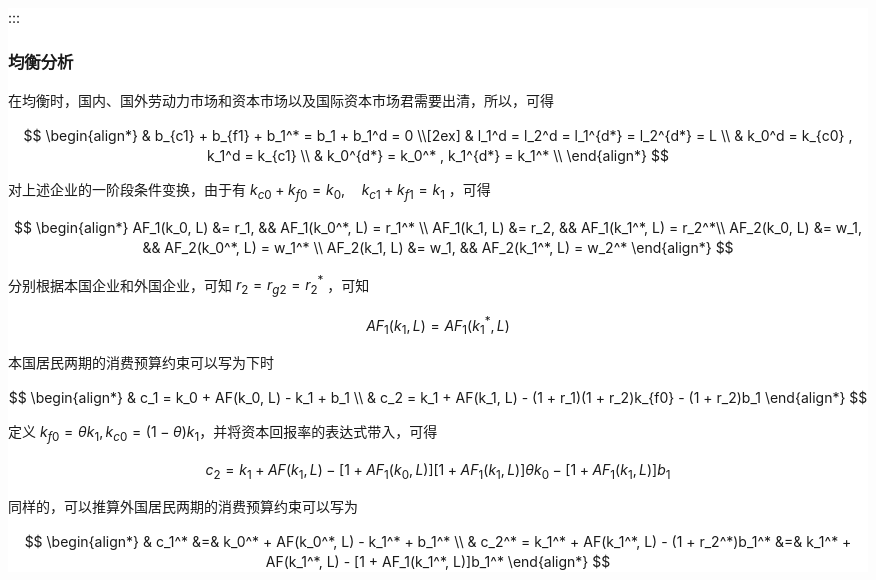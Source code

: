 :::

### 均衡分析

在均衡时，国内、国外劳动力市场和资本市场以及国际资本市场君需要出清，所以，可得

$$
\begin{align*}
& b_{c1} + b_{f1} + b_1^* = b_1 + b_1^d = 0 \\[2ex]
& l_1^d = l_2^d = l_1^{d*} = l_2^{d*} = L \\
& k_0^d = k_{c0} , k_1^d = k_{c1} \\
& k_0^{d*} = k_0^* , k_1^{d*} = k_1^* \\
\end{align*}
$$

对上述企业的一阶段条件变换，由于有 $k_{c0} + k_{f0} = k_0, \quad k_{c1} + k_{f1} = k_1$ ，可得

$$
\begin{align*}
AF_1(k_0, L) &= r_1, && AF_1(k_0^*, L) = r_1^* \\
AF_1(k_1, L) &= r_2, && AF_1(k_1^*, L) = r_2^*\\
AF_2(k_0, L) &= w_1, && AF_2(k_0^*, L) = w_1^* \\
AF_2(k_1, L) &= w_1, && AF_2(k_1^*, L) = w_2^*
\end{align*}
$$

 分别根据本国企业和外国企业，可知 $r_2 = r_{g2} = r_2^*$ ，可知

$$
AF_1(k_1, L) = AF_1(k_1^*, L)
$$

本国居民两期的消费预算约束可以写为下时

$$
\begin{align*}
& c_1 = k_0 + AF(k_0, L) - k_1 + b_1  \\
& c_2 = k_1 + AF(k_1, L) - (1 + r_1)(1 + r_2)k_{f0} - (1 + r_2)b_1
\end{align*}
$$

定义 $k_{f0} = \theta k_1, k_{c0} = (1 - \theta)k_1$，并将资本回报率的表达式带入，可得

$$
c_2 = k_1 + AF(k_1, L) - [1 + AF_1(k_0, L)][1 + AF_1(k_1, L)] \theta k_0 - [1 + AF_1(k_1, L)]b_1
$$

同样的，可以推算外国居民两期的消费预算约束可以写为

$$
\begin{align*}
& c_1^* &=& k_0^* + AF(k_0^*, L) - k_1^* + b_1^*  \\
& c_2^* = k_1^* + AF(k_1^*, L) - (1 + r_2^*)b_1^* &=& k_1^* + AF(k_1^*, L) - [1 + AF_1(k_1^*, L)]b_1^*
\end{align*}
$$
